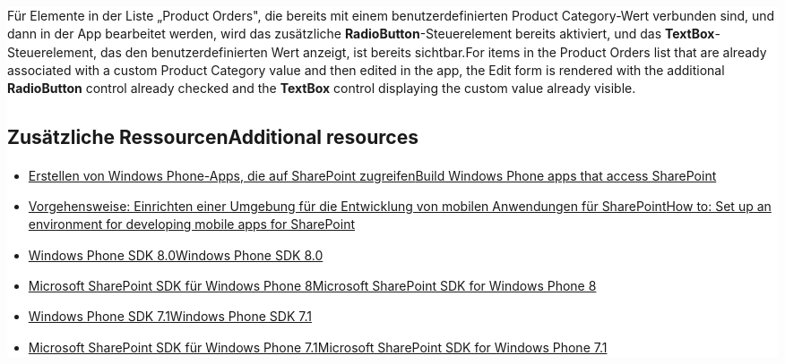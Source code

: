     
    
<span data-ttu-id="b7d6d-242">Für Elemente in der Liste „Product Orders", die bereits mit einem benutzerdefinierten Product Category-Wert verbunden sind, und dann in der App bearbeitet werden, wird das zusätzliche **RadioButton**-Steuerelement bereits aktiviert, und das **TextBox**-Steuerelement, das den benutzerdefinierten Wert anzeigt, ist bereits sichtbar.</span><span class="sxs-lookup"><span data-stu-id="b7d6d-242">For items in the Product Orders list that are already associated with a custom Product Category value and then edited in the app, the Edit form is rendered with the additional **RadioButton** control already checked and the **TextBox** control displaying the custom value already visible.</span></span>
  
    
    

## <a name="additional-resources"></a><span data-ttu-id="b7d6d-243">Zusätzliche Ressourcen</span><span class="sxs-lookup"><span data-stu-id="b7d6d-243">Additional resources</span></span>
<span data-ttu-id="b7d6d-244"><a name="BKMK_AddingControlsForChoiceFields"> </a></span><span class="sxs-lookup"><span data-stu-id="b7d6d-244"><a name="BKMK_AddingControlsForChoiceFields"> </a></span></span>


-  [<span data-ttu-id="b7d6d-245">Erstellen von Windows Phone-Apps, die auf SharePoint zugreifen</span><span class="sxs-lookup"><span data-stu-id="b7d6d-245">Build Windows Phone apps that access SharePoint</span></span>](build-windows-phone-apps-that-access-sharepoint.md)
    
  
-  [<span data-ttu-id="b7d6d-246">Vorgehensweise: Einrichten einer Umgebung für die Entwicklung von mobilen Anwendungen für SharePoint</span><span class="sxs-lookup"><span data-stu-id="b7d6d-246">How to: Set up an environment for developing mobile apps for SharePoint</span></span>](how-to-set-up-an-environment-for-developing-mobile-apps-for-sharepoint.md)
    
  
-  [<span data-ttu-id="b7d6d-247">Windows Phone SDK 8.0</span><span class="sxs-lookup"><span data-stu-id="b7d6d-247">Windows Phone SDK 8.0</span></span>](http://www.microsoft.com/en-us/download/details.aspx?id=35471)
    
  
-  [<span data-ttu-id="b7d6d-248">Microsoft SharePoint SDK für Windows Phone 8</span><span class="sxs-lookup"><span data-stu-id="b7d6d-248">Microsoft SharePoint SDK for Windows Phone 8</span></span>](http://www.microsoft.com/en-us/download/details.aspx?id=36818)
    
  
-  [<span data-ttu-id="b7d6d-249">Windows Phone SDK 7.1</span><span class="sxs-lookup"><span data-stu-id="b7d6d-249">Windows Phone SDK 7.1</span></span>](http://www.microsoft.com/en-us/download/details.aspx?id=27570)
    
  
-  [<span data-ttu-id="b7d6d-250">Microsoft SharePoint SDK für Windows Phone 7.1</span><span class="sxs-lookup"><span data-stu-id="b7d6d-250">Microsoft SharePoint SDK for Windows Phone 7.1</span></span>](http://www.microsoft.com/en-us/download/details.aspx?id=30476)
    
  

